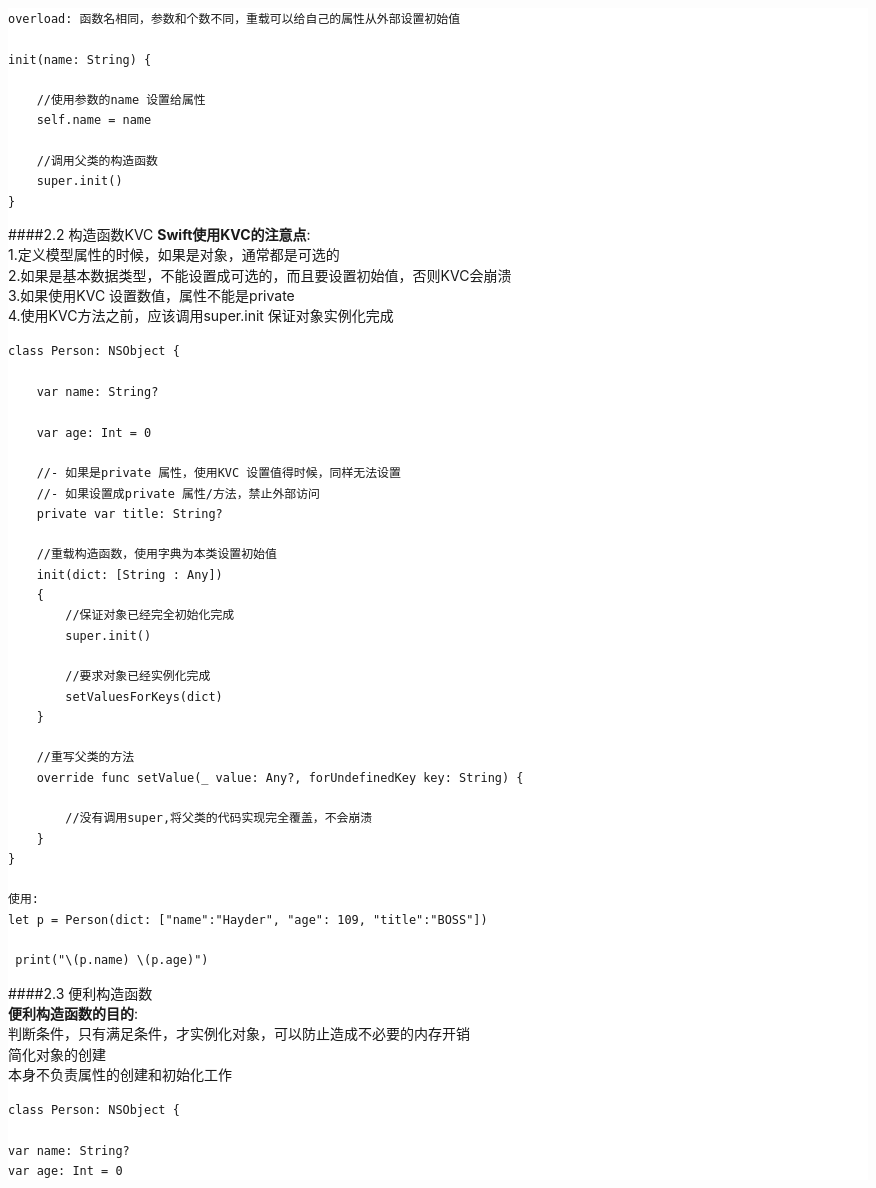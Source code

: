 	overload: 函数名相同，参数和个数不同，重载可以给自己的属性从外部设置初始值
	
	init(name: String) {
        
        //使用参数的name 设置给属性
        self.name = name
        
        //调用父类的构造函数
        super.init()
    }
####2.2 构造函数KVC
__Swift使用KVC的注意点__:  
1.定义模型属性的时候，如果是对象，通常都是可选的  
2.如果是基本数据类型，不能设置成可选的，而且要设置初始值，否则KVC会崩溃  
3.如果使用KVC 设置数值，属性不能是private  
4.使用KVC方法之前，应该调用super.init 保证对象实例化完成  

	
	class Person: NSObject {
   
	    var name: String?
	    
	    var age: Int = 0
	    
	    //- 如果是private 属性，使用KVC 设置值得时候，同样无法设置
	    //- 如果设置成private 属性/方法，禁止外部访问
	    private var title: String?
	   
	    //重载构造函数，使用字典为本类设置初始值
	    init(dict: [String : Any])
	    {
	        //保证对象已经完全初始化完成
	        super.init()
	
	        //要求对象已经实例化完成
	        setValuesForKeys(dict)
	    }
	    
	    //重写父类的方法
	    override func setValue(_ value: Any?, forUndefinedKey key: String) {
	        
	        //没有调用super,将父类的代码实现完全覆盖，不会崩溃
	    }
	}
	
	使用:
	let p = Person(dict: ["name":"Hayder", "age": 109, "title":"BOSS"])
        
     print("\(p.name) \(p.age)")

####2.3 便利构造函数  
__便利构造函数的目的__:  
判断条件，只有满足条件，才实例化对象，可以防止造成不必要的内存开销  
简化对象的创建  
本身不负责属性的创建和初始化工作  

	class Person: NSObject {
    
    var name: String?
    var age: Int = 0
    